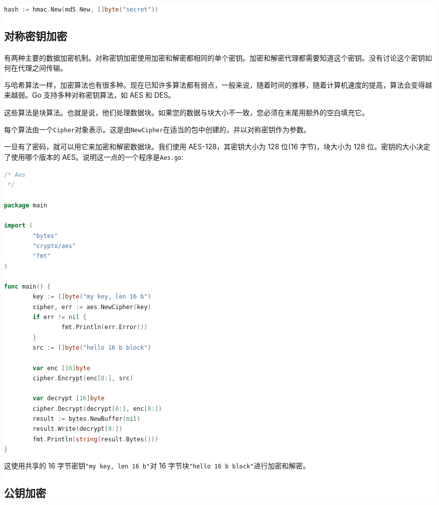 ```go
hash := hmac.New(md5.New, []byte("secret"))

```

## 对称密钥加密

有两种主要的数据加密机制。对称密钥加密使用加密和解密都相同的单个密钥。加密和解密代理都需要知道这个密钥。没有讨论这个密钥如何在代理之间传输。

与哈希算法一样，加密算法也有很多种。现在已知许多算法都有弱点，一般来说，随着时间的推移，随着计算机速度的提高，算法会变得越来越弱。Go 支持多种对称密钥算法，如 AES 和 DES。

这些算法是块算法。也就是说，他们处理数据块。如果您的数据与块大小不一致，您必须在末尾用额外的空白填充它。

每个算法由一个`Cipher`对象表示。这是由`NewCipher`在适当的包中创建的，并以对称密钥作为参数。

一旦有了密码，就可以用它来加密和解密数据块。我们使用 AES-128，其密钥大小为 128 位(16 字节)，块大小为 128 位。密钥的大小决定了使用哪个版本的 AES。说明这一点的一个程序是`Aes.go`:

```go
/* Aes
 */

package main

import (
        "bytes"
        "crypto/aes"
        "fmt"
)

func main() {
        key := []byte("my key, len 16 b")
        cipher, err := aes.NewCipher(key)
        if err != nil {
                fmt.Println(err.Error())
        }
        src := []byte("hello 16 b block")

        var enc [16]byte
        cipher.Encrypt(enc[0:], src)

        var decrypt [16]byte
        cipher.Decrypt(decrypt[0:], enc[0:])
        result := bytes.NewBuffer(nil)
        result.Write(decrypt[0:])
        fmt.Println(string(result.Bytes()))
}

```

这使用共享的 16 字节密钥`"my key, len 16 b"`对 16 字节块`"hello 16 b block"`进行加密和解密。

## 公钥加密
